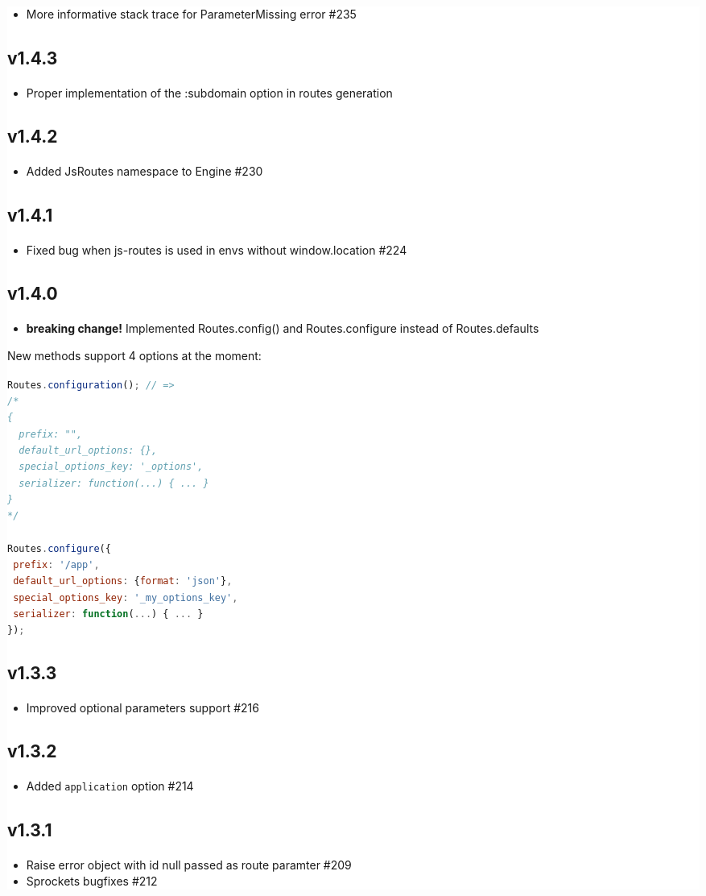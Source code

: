 * More informative stack trace for ParameterMissing error #235

## v1.4.3

* Proper implementation of the :subdomain option in routes generation

## v1.4.2

* Added JsRoutes namespace to Engine #230

## v1.4.1

* Fixed bug when js-routes is used in envs without window.location #224


## v1.4.0

* __breaking change!__ Implemented Routes.config() and Routes.configure instead of Routes.defaults

New methods support 4 options at the moment:

``` js
Routes.configuration(); // =>
/*
{
  prefix: "",
  default_url_options: {},
  special_options_key: '_options',
  serializer: function(...) { ... }
}
*/

Routes.configure({
 prefix: '/app',
 default_url_options: {format: 'json'},
 special_options_key: '_my_options_key',
 serializer: function(...) { ... }
});
```

## v1.3.3

* Improved optional parameters support #216

## v1.3.2

* Added `application` option #214

## v1.3.1

* Raise error object with id null passed as route paramter #209
* Sprockets bugfixes #212
